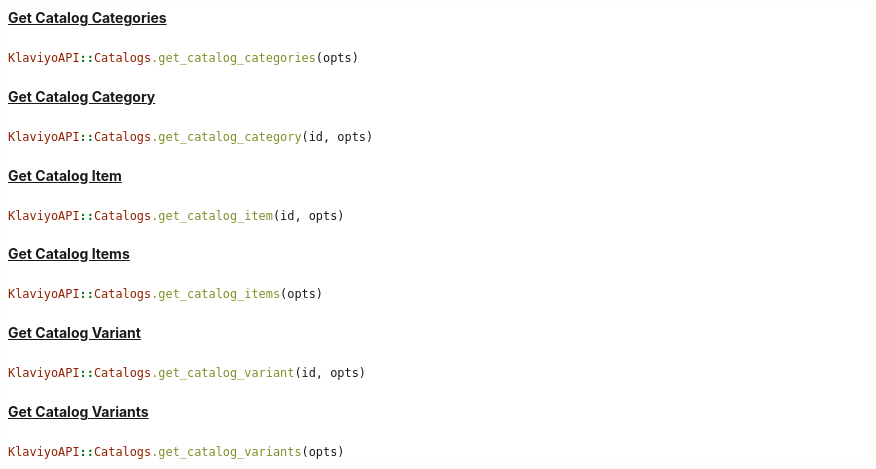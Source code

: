 



#### [Get Catalog Categories](https://developers.klaviyo.com/en/v2025-07-15/reference/get_catalog_categories)

```ruby
KlaviyoAPI::Catalogs.get_catalog_categories(opts)
```





#### [Get Catalog Category](https://developers.klaviyo.com/en/v2025-07-15/reference/get_catalog_category)

```ruby
KlaviyoAPI::Catalogs.get_catalog_category(id, opts)
```





#### [Get Catalog Item](https://developers.klaviyo.com/en/v2025-07-15/reference/get_catalog_item)

```ruby
KlaviyoAPI::Catalogs.get_catalog_item(id, opts)
```





#### [Get Catalog Items](https://developers.klaviyo.com/en/v2025-07-15/reference/get_catalog_items)

```ruby
KlaviyoAPI::Catalogs.get_catalog_items(opts)
```





#### [Get Catalog Variant](https://developers.klaviyo.com/en/v2025-07-15/reference/get_catalog_variant)

```ruby
KlaviyoAPI::Catalogs.get_catalog_variant(id, opts)
```





#### [Get Catalog Variants](https://developers.klaviyo.com/en/v2025-07-15/reference/get_catalog_variants)

```ruby
KlaviyoAPI::Catalogs.get_catalog_variants(opts)
```


